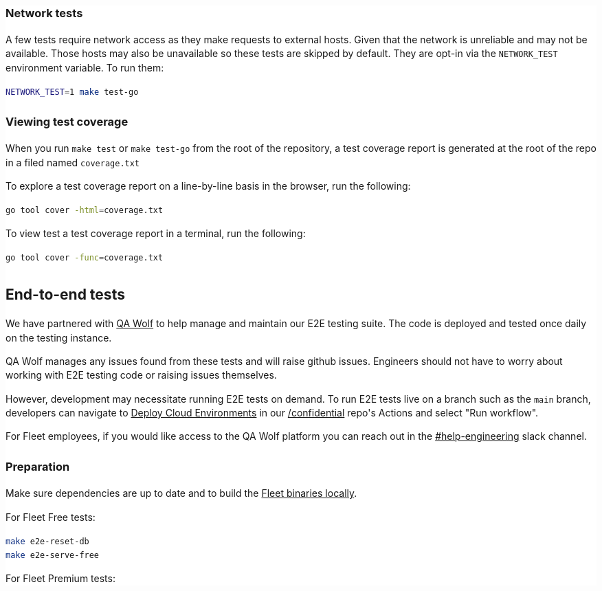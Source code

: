 ### Network tests

A few tests require network access as they make requests to external hosts. Given that the network is unreliable and may not be available. Those hosts may also be unavailable so these tests are skipped by default. They are opt-in via the `NETWORK_TEST` environment variable. To run them:

```sh
NETWORK_TEST=1 make test-go
```

### Viewing test coverage

When you run `make test` or `make test-go` from the root of the repository, a test coverage report is generated at the root of the repo in a filed named `coverage.txt`

To explore a test coverage report on a line-by-line basis in the browser, run the following:

```bash
go tool cover -html=coverage.txt
```

To view test a test coverage report in a terminal, run the following:

```bash
go tool cover -func=coverage.txt
```

## End-to-end tests

We have partnered with [QA Wolf](https://www.qawolf.com/) to help manage and maintain our E2E testing suite.
The code is deployed and tested once daily on the testing instance.

QA Wolf manages any issues found from these tests and will raise github issues. Engineers should not
have to worry about working with E2E testing code or raising issues themselves.

However, development may necessitate running E2E tests on demand. To run E2E tests live on a branch such as the `main` branch, developers can navigate to [Deploy Cloud Environments](https://github.com/fleetdm/confidential/actions/workflows/cloud-deploy.yml) in our [/confidential](https://github.com/fleetdm/confidential) repo's Actions and select "Run workflow".

For Fleet employees, if you would like access to the QA Wolf platform you can reach out in the [#help-engineering](https://fleetdm.slack.com/archives/C019WG4GH0A) slack channel.

### Preparation

Make sure dependencies are up to date and to build the [Fleet binaries locally](https://fleetdm.com/docs/contributing/building-fleet).

For Fleet Free tests:

```sh
make e2e-reset-db
make e2e-serve-free
```

For Fleet Premium tests:

